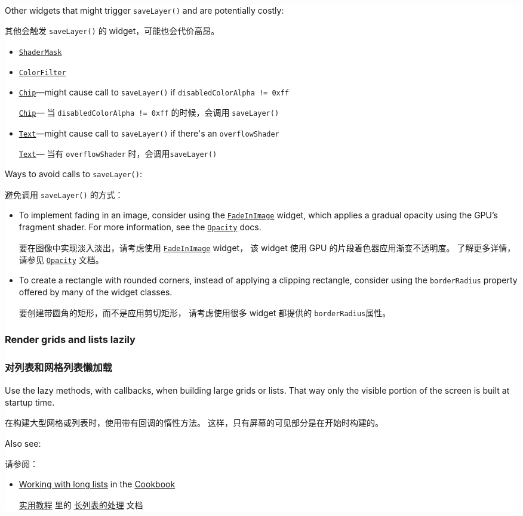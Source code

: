 Other widgets that might trigger `saveLayer()`
and are potentially costly:

其他会触发 `saveLayer()` 的 widget，可能也会代价高昂。

* [`ShaderMask`][]
* [`ColorFilter`][]
* [`Chip`][]&mdash;might cause call to `saveLayer()` if
  `disabledColorAlpha != 0xff`
  
  [`Chip`][]&mdash;
  当 `disabledColorAlpha != 0xff` 的时候，会调用 `saveLayer()`  

* [`Text`][]&mdash;might cause call to `saveLayer()`
  if there's an `overflowShader`
  
  [`Text`][]&mdash;
  当有 `overflowShader` 时，会调用`saveLayer()`

Ways to avoid calls to `saveLayer()`:

避免调用 `saveLayer()` 的方式：

* To implement fading in an image, consider using the
  [`FadeInImage`][] widget,
  which applies a gradual opacity using the GPU’s fragment shader.
  For more information, see the [`Opacity`][] docs.

  要在图像中实现淡入淡出，请考虑使用 [`FadeInImage`][] widget，
  该 widget 使用 GPU 的片段着色器应用渐变不透明度。
  了解更多详情，请参见 [`Opacity`][] 文档。

* To create a rectangle with rounded corners, instead of applying a
  clipping rectangle, consider using the `borderRadius` property offered
  by many of the widget classes.

  要创建带圆角的矩形，而不是应用剪切矩形，
  请考虑使用很多 widget 都提供的 `borderRadius`属性。

[`Chip`]: {{site.api}}/flutter/material/Chip-class.html
[`ColorFilter`]: {{site.api}}/flutter/dart-ui/ColorFilter-class.html
[`FadeInImage`]: {{site.api}}/flutter/widgets/FadeInImage-class.html
[`Opacity`]: {{site.api}}/flutter/widgets/Opacity-class.html
[`ShaderMask`]: {{site.api}}/flutter/widgets/ShaderMask-class.html
[`Text`]: {{site.api}}/flutter/widgets/Text-class.html
[Transparent image]: {{site.api}}/flutter/widgets/Opacity-class.html#transparent-image

### Render grids and lists lazily

### 对列表和网格列表懒加载

Use the lazy methods, with callbacks,
when building large grids or lists.
That way only the visible portion of the
screen is built at startup time.

在构建大型网格或列表时，使用带有回调的惰性方法。
这样，只有屏幕的可见部分是在开始时构建的。

Also see:

请参阅：

* [Working with long lists][] in the [Cookbook][]

  [实用教程][Cookbook] 里的 [长列表的处理][Working with long lists] 文档


[Flutter Gallery]: https://gallery.flutter.dev/#/
[web-perf-1]: {{site.medium}}/flutter/optimizing-performance-in-flutter-web-apps-with-tree-shaking-and-deferred-loading-535fbe3cd674
[web-perf-2]: {{site.medium}}/flutter/improving-perceived-performance-with-image-placeholders-precaching-and-disabled-navigation-6b3601087a2b
[web-perf-3]: {{site.medium}}/flutter/building-performant-flutter-widgets-3b2558aa08fa
[Performance considerations]: {{site.api}}/flutter/widgets/StatefulWidget-class.html#performance-considerations
[source code for `SlideTransition`]: {{site.github}}/flutter/flutter/blob/master/packages/flutter/lib/src/widgets/transitions.dart
[`StatefulWidget`]: {{site.api}}/flutter/widgets/StatefulWidget-class.html
[`TransitionBuilder`]: {{site.api}}/flutter/widgets/TransitionBuilder.html
[Cookbook]: /cookbook
[Creating a ListView that loads one page at a time]: {{site.medium}}/saugo360/flutter-creating-a-listview-that-loads-one-page-at-a-time-c5c91b6fabd3
[`Listview.builder`]: {{site.api}}/flutter/widgets/ListView/ListView.builder.html
[Working with long lists]: /cookbook/lists/long-lists
[profile mode]: /docs/testing/build-modes#profile
[Why 60fps?]: https://www.youtube.com/watch?v=CaMTIgxCSqU
[Child elements' lifecycle]: {{site.api}}/flutter/widgets/ListView-class.html#child-elements-lifecycle
[Performance optimizations]: {{site.api}}/flutter/widgets/AnimatedBuilder-class.html#performance-optimizations
[Performance considerations for opacity animation]: {{site.api}}/flutter/widgets/Opacity-class.html#performance-considerations-for-opacity-animation
